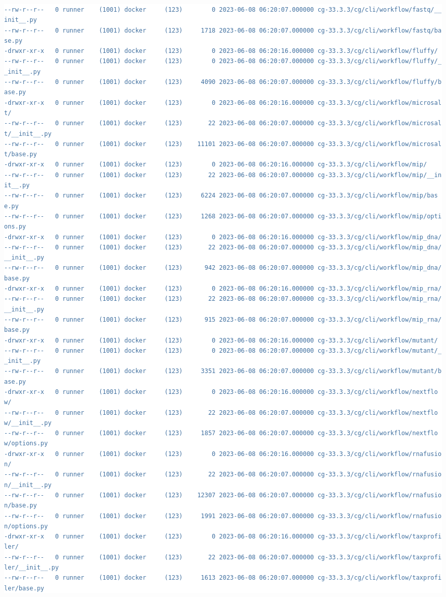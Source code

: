 ```diff
--rw-r--r--   0 runner    (1001) docker     (123)        0 2023-06-08 06:20:07.000000 cg-33.3.3/cg/cli/workflow/fastq/__init__.py
--rw-r--r--   0 runner    (1001) docker     (123)     1718 2023-06-08 06:20:07.000000 cg-33.3.3/cg/cli/workflow/fastq/base.py
-drwxr-xr-x   0 runner    (1001) docker     (123)        0 2023-06-08 06:20:16.000000 cg-33.3.3/cg/cli/workflow/fluffy/
--rw-r--r--   0 runner    (1001) docker     (123)        0 2023-06-08 06:20:07.000000 cg-33.3.3/cg/cli/workflow/fluffy/__init__.py
--rw-r--r--   0 runner    (1001) docker     (123)     4090 2023-06-08 06:20:07.000000 cg-33.3.3/cg/cli/workflow/fluffy/base.py
-drwxr-xr-x   0 runner    (1001) docker     (123)        0 2023-06-08 06:20:16.000000 cg-33.3.3/cg/cli/workflow/microsalt/
--rw-r--r--   0 runner    (1001) docker     (123)       22 2023-06-08 06:20:07.000000 cg-33.3.3/cg/cli/workflow/microsalt/__init__.py
--rw-r--r--   0 runner    (1001) docker     (123)    11101 2023-06-08 06:20:07.000000 cg-33.3.3/cg/cli/workflow/microsalt/base.py
-drwxr-xr-x   0 runner    (1001) docker     (123)        0 2023-06-08 06:20:16.000000 cg-33.3.3/cg/cli/workflow/mip/
--rw-r--r--   0 runner    (1001) docker     (123)       22 2023-06-08 06:20:07.000000 cg-33.3.3/cg/cli/workflow/mip/__init__.py
--rw-r--r--   0 runner    (1001) docker     (123)     6224 2023-06-08 06:20:07.000000 cg-33.3.3/cg/cli/workflow/mip/base.py
--rw-r--r--   0 runner    (1001) docker     (123)     1268 2023-06-08 06:20:07.000000 cg-33.3.3/cg/cli/workflow/mip/options.py
-drwxr-xr-x   0 runner    (1001) docker     (123)        0 2023-06-08 06:20:16.000000 cg-33.3.3/cg/cli/workflow/mip_dna/
--rw-r--r--   0 runner    (1001) docker     (123)       22 2023-06-08 06:20:07.000000 cg-33.3.3/cg/cli/workflow/mip_dna/__init__.py
--rw-r--r--   0 runner    (1001) docker     (123)      942 2023-06-08 06:20:07.000000 cg-33.3.3/cg/cli/workflow/mip_dna/base.py
-drwxr-xr-x   0 runner    (1001) docker     (123)        0 2023-06-08 06:20:16.000000 cg-33.3.3/cg/cli/workflow/mip_rna/
--rw-r--r--   0 runner    (1001) docker     (123)       22 2023-06-08 06:20:07.000000 cg-33.3.3/cg/cli/workflow/mip_rna/__init__.py
--rw-r--r--   0 runner    (1001) docker     (123)      915 2023-06-08 06:20:07.000000 cg-33.3.3/cg/cli/workflow/mip_rna/base.py
-drwxr-xr-x   0 runner    (1001) docker     (123)        0 2023-06-08 06:20:16.000000 cg-33.3.3/cg/cli/workflow/mutant/
--rw-r--r--   0 runner    (1001) docker     (123)        0 2023-06-08 06:20:07.000000 cg-33.3.3/cg/cli/workflow/mutant/__init__.py
--rw-r--r--   0 runner    (1001) docker     (123)     3351 2023-06-08 06:20:07.000000 cg-33.3.3/cg/cli/workflow/mutant/base.py
-drwxr-xr-x   0 runner    (1001) docker     (123)        0 2023-06-08 06:20:16.000000 cg-33.3.3/cg/cli/workflow/nextflow/
--rw-r--r--   0 runner    (1001) docker     (123)       22 2023-06-08 06:20:07.000000 cg-33.3.3/cg/cli/workflow/nextflow/__init__.py
--rw-r--r--   0 runner    (1001) docker     (123)     1857 2023-06-08 06:20:07.000000 cg-33.3.3/cg/cli/workflow/nextflow/options.py
-drwxr-xr-x   0 runner    (1001) docker     (123)        0 2023-06-08 06:20:16.000000 cg-33.3.3/cg/cli/workflow/rnafusion/
--rw-r--r--   0 runner    (1001) docker     (123)       22 2023-06-08 06:20:07.000000 cg-33.3.3/cg/cli/workflow/rnafusion/__init__.py
--rw-r--r--   0 runner    (1001) docker     (123)    12307 2023-06-08 06:20:07.000000 cg-33.3.3/cg/cli/workflow/rnafusion/base.py
--rw-r--r--   0 runner    (1001) docker     (123)     1991 2023-06-08 06:20:07.000000 cg-33.3.3/cg/cli/workflow/rnafusion/options.py
-drwxr-xr-x   0 runner    (1001) docker     (123)        0 2023-06-08 06:20:16.000000 cg-33.3.3/cg/cli/workflow/taxprofiler/
--rw-r--r--   0 runner    (1001) docker     (123)       22 2023-06-08 06:20:07.000000 cg-33.3.3/cg/cli/workflow/taxprofiler/__init__.py
--rw-r--r--   0 runner    (1001) docker     (123)     1613 2023-06-08 06:20:07.000000 cg-33.3.3/cg/cli/workflow/taxprofiler/base.py
```